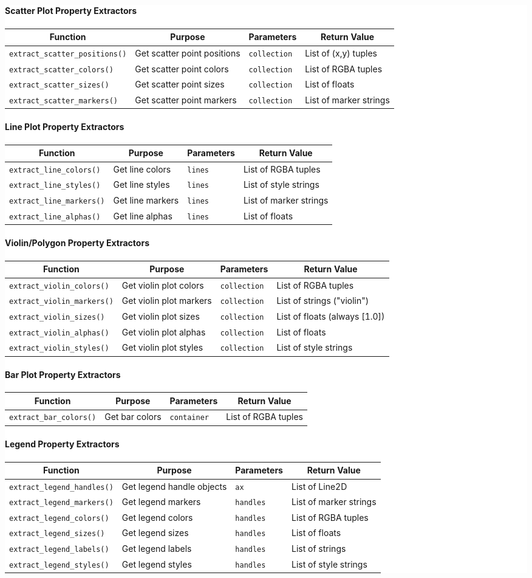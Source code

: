 #### Scatter Plot Property Extractors
| Function | Purpose | Parameters | Return Value |
|----------|---------|------------|--------------|
| `extract_scatter_positions()` | Get scatter point positions | `collection` | List of (x,y) tuples |
| `extract_scatter_colors()` | Get scatter point colors | `collection` | List of RGBA tuples |
| `extract_scatter_sizes()` | Get scatter point sizes | `collection` | List of floats |
| `extract_scatter_markers()` | Get scatter point markers | `collection` | List of marker strings |

#### Line Plot Property Extractors
| Function | Purpose | Parameters | Return Value |
|----------|---------|------------|--------------|
| `extract_line_colors()` | Get line colors | `lines` | List of RGBA tuples |
| `extract_line_styles()` | Get line styles | `lines` | List of style strings |
| `extract_line_markers()` | Get line markers | `lines` | List of marker strings |
| `extract_line_alphas()` | Get line alphas | `lines` | List of floats |

#### Violin/Polygon Property Extractors
| Function | Purpose | Parameters | Return Value |
|----------|---------|------------|--------------|
| `extract_violin_colors()` | Get violin plot colors | `collection` | List of RGBA tuples |
| `extract_violin_markers()` | Get violin plot markers | `collection` | List of strings ("violin") |
| `extract_violin_sizes()` | Get violin plot sizes | `collection` | List of floats (always [1.0]) |
| `extract_violin_alphas()` | Get violin plot alphas | `collection` | List of floats |
| `extract_violin_styles()` | Get violin plot styles | `collection` | List of style strings |

#### Bar Plot Property Extractors
| Function | Purpose | Parameters | Return Value |
|----------|---------|------------|--------------|
| `extract_bar_colors()` | Get bar colors | `container` | List of RGBA tuples |

#### Legend Property Extractors
| Function | Purpose | Parameters | Return Value |
|----------|---------|------------|--------------|
| `extract_legend_handles()` | Get legend handle objects | `ax` | List of Line2D |
| `extract_legend_markers()` | Get legend markers | `handles` | List of marker strings |
| `extract_legend_colors()` | Get legend colors | `handles` | List of RGBA tuples |
| `extract_legend_sizes()` | Get legend sizes | `handles` | List of floats |
| `extract_legend_labels()` | Get legend labels | `handles` | List of strings |
| `extract_legend_styles()` | Get legend styles | `handles` | List of style strings |
